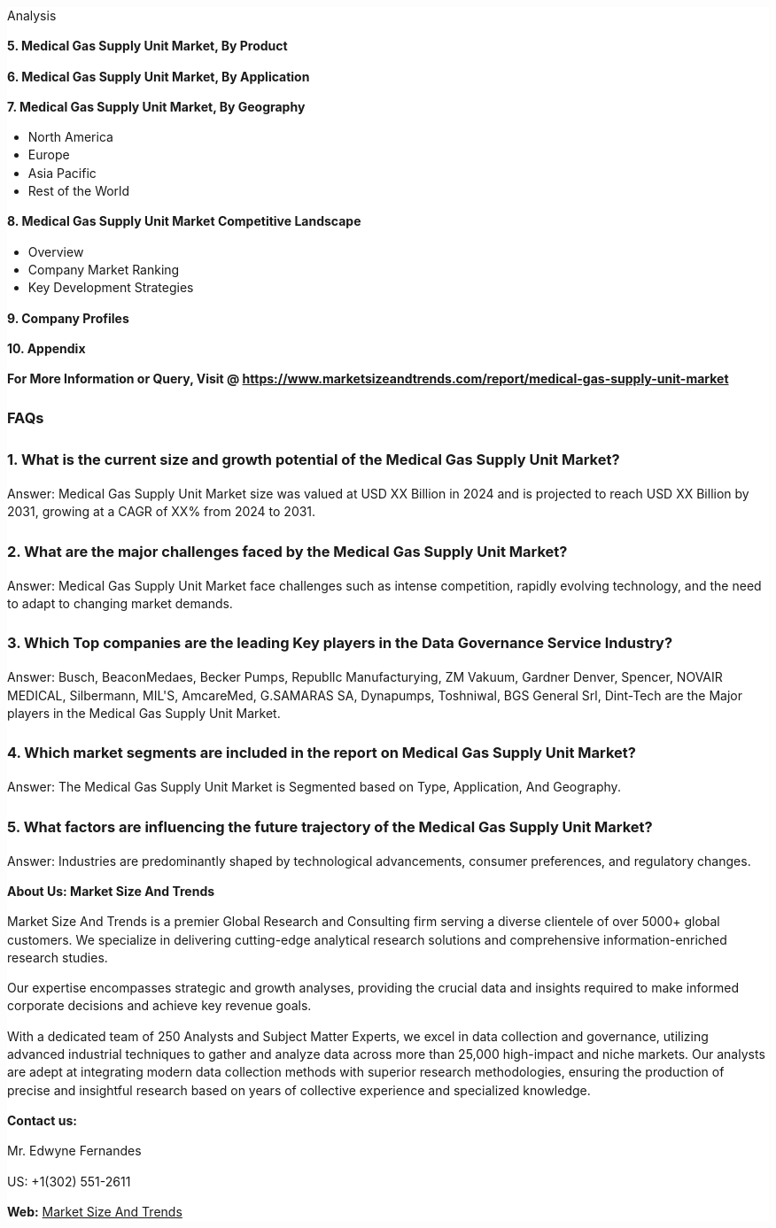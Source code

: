 Analysis</span></li></ul></div><div class="" data-test-id=""><p><strong><span class="">5. Medical Gas Supply Unit Market, By Product</span></strong></p></div><div class="" data-test-id=""><p><strong><span class="">6. Medical Gas Supply Unit Market, By Application</span></strong></p></div><div class="" data-test-id=""><p><strong><span class="">7. Medical Gas Supply Unit Market, By Geography</span></strong></p></div><div class="" data-test-id=""><ul><li><span class="">North America</span></li><li><span class="">Europe</span></li><li><span class="">Asia Pacific</span></li><li><span class="">Rest of the World</span></li></ul></div><div class="" data-test-id=""><p><strong><span class="">8. Medical Gas Supply Unit Market Competitive Landscape</span></strong></p></div><div class="" data-test-id=""><ul><li><span class="">Overview</span></li><li><span class="">Company Market Ranking</span></li><li><span class="">Key Development Strategies</span></li></ul></div><div class="" data-test-id=""><p><strong><span class="">9. Company Profiles</span></strong></p></div><div class="" data-test-id=""><p><strong><span class="">10. Appendix</span></strong></p></div><div class="" data-test-id=""><p><strong><span class="">For More Information or Query, Visit @ <a href="https://www.marketsizeandtrends.com/report/medical-gas-supply-unit-market" target="_blank">https://www.marketsizeandtrends.com/report/medical-gas-supply-unit-market</a></span></strong></p></div><div class="" data-test-id=""><div class="article-main__content" data-test-id="publishing-text-block"><h3><strong><span class="">FAQs</span></strong></h3></div><div class="article-main__content" data-test-id="publishing-text-block"><h3><span class="">1. What is the current size and growth potential of the Medical Gas Supply Unit Market?</span></h3></div><div class="article-main__content" data-test-id="publishing-text-block"><p><span class="font-[700]">Answer</span><span class="">: Medical Gas Supply Unit Market size was valued at USD XX Billion in 2024 and is projected to reach USD XX Billion by 2031, growing at a CAGR of XX% from 2024 to 2031.</span></p></div><div class="article-main__content" data-test-id="publishing-text-block"><h3><span class="">2. What are the major challenges faced by the Medical Gas Supply Unit Market?</span></h3></div><div class="article-main__content" data-test-id="publishing-text-block"><p><span class="font-[700]">Answer</span><span class="">: Medical Gas Supply Unit Market face challenges such as intense competition, rapidly evolving technology, and the need to adapt to changing market demands.</span></p></div><div class="article-main__content" data-test-id="publishing-text-block"><h3><span class="">3. Which Top companies are the leading Key players in the Data Governance Service Industry?</span></h3></div><div class="article-main__content" data-test-id="publishing-text-block"><p><span class="font-[700]">Answer</span><span class="">: Busch, BeaconMedaes, Becker Pumps, Republlc Manufacturying, ZM Vakuum, Gardner Denver, Spencer, NOVAIR MEDICAL, Silbermann, MIL'S, AmcareMed, G.SAMARAS SA, Dynapumps, Toshniwal, BGS General Srl, Dint-Tech are the Major players in the Medical Gas Supply Unit Market.</span></p></div><div class="article-main__content" data-test-id="publishing-text-block"><h3><span class="">4. Which market segments are included in the report on Medical Gas Supply Unit Market?</span></h3></div><div class="article-main__content" data-test-id="publishing-text-block"><p><span class="font-[700]">Answer</span><span class="">: The Medical Gas Supply Unit Market is Segmented based on Type, Application, And Geography.</span></p></div><div class="article-main__content" data-test-id="publishing-text-block"><h3><span class="">5. What factors are influencing the future trajectory of the Medical Gas Supply Unit Market?</span></h3></div><div class="article-main__content" data-test-id="publishing-text-block"><p><span class="font-[700]">Answer:</span><span class="">&nbsp;Industries are predominantly shaped by technological advancements, consumer preferences, and regulatory changes.</span></p></div><p><strong><span class="">About Us: Market Size And Trends</span></strong></p></div><div class="" data-test-id=""><p><span class="">Market Size And Trends is a premier Global Research and Consulting firm serving a diverse clientele of over 5000+ global customers. We specialize in delivering cutting-edge analytical research solutions and comprehensive information-enriched research studies.</span></p></div><div class="" data-test-id=""><p><span class="">Our expertise encompasses strategic and growth analyses, providing the crucial data and insights required to make informed corporate decisions and achieve key revenue goals.</span></p></div><div class="" data-test-id=""><p><span class="">With a dedicated team of 250 Analysts and Subject Matter Experts, we excel in data collection and governance, utilizing advanced industrial techniques to gather and analyze data across more than 25,000 high-impact and niche markets. Our analysts are adept at integrating modern data collection methods with superior research methodologies, ensuring the production of precise and insightful research based on years of collective experience and specialized knowledge.</span></p></div><div class="" data-test-id=""><p><strong><span class="">Contact us:</span></strong></p></div><div class="" data-test-id=""><p><span class="">Mr. Edwyne Fernandes</span></p></div><div class="" data-test-id=""><p><span class="">US: +1(302) 551-2611<br /></span></p><p><span class=""><strong>Web:</strong> <a href="https://www.marketsizeandtrends.com/" target="_blank">Market Size And Trends</a></span></p></div>
